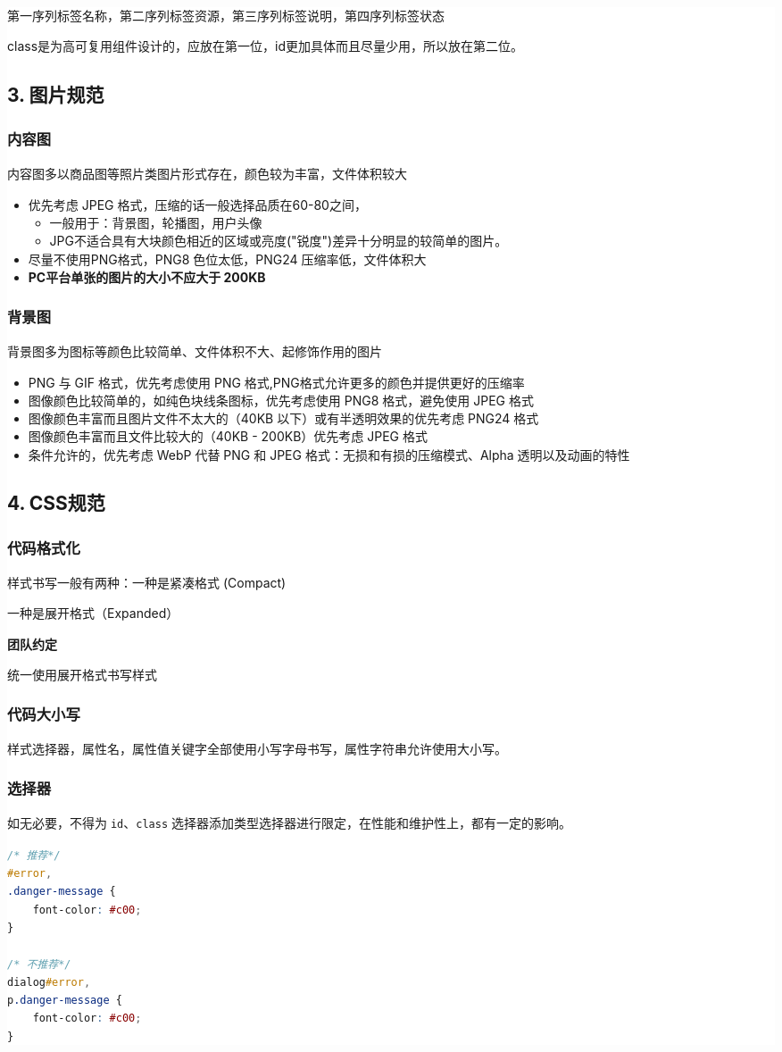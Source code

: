 第一序列标签名称，第二序列标签资源，第三序列标签说明，第四序列标签状态

class是为高可复用组件设计的，应放在第一位，id更加具体而且尽量少用，所以放在第二位。

## 3. 图片规范

### 内容图

内容图多以商品图等照片类图片形式存在，颜色较为丰富，文件体积较大

- 优先考虑 JPEG 格式，压缩的话一般选择品质在60-80之间，
  - 一般用于：背景图，轮播图，用户头像
  - JPG不适合具有大块颜色相近的区域或亮度("锐度")差异十分明显的较简单的图片。
- 尽量不使用PNG格式，PNG8 色位太低，PNG24 压缩率低，文件体积大
- **PC平台单张的图片的大小不应大于 200KB**

### 背景图

背景图多为图标等颜色比较简单、文件体积不大、起修饰作用的图片

- PNG 与 GIF 格式，优先考虑使用 PNG 格式,PNG格式允许更多的颜色并提供更好的压缩率
- 图像颜色比较简单的，如纯色块线条图标，优先考虑使用 PNG8 格式，避免使用 JPEG 格式
- 图像颜色丰富而且图片文件不太大的（40KB 以下）或有半透明效果的优先考虑 PNG24 格式
- 图像颜色丰富而且文件比较大的（40KB - 200KB）优先考虑 JPEG 格式
- 条件允许的，优先考虑 WebP 代替 PNG 和 JPEG 格式：无损和有损的压缩模式、Alpha 透明以及动画的特性

## 4. CSS规范

### 代码格式化

样式书写一般有两种：一种是紧凑格式 (Compact)

一种是展开格式（Expanded）

**团队约定**

统一使用展开格式书写样式

### 代码大小写

样式选择器，属性名，属性值关键字全部使用小写字母书写，属性字符串允许使用大小写。

### 选择器

如无必要，不得为 `id`、`class` 选择器添加类型选择器进行限定，在性能和维护性上，都有一定的影响。

```css
/* 推荐*/
#error,
.danger-message {
    font-color: #c00;
}

/* 不推荐*/
dialog#error,
p.danger-message {
    font-color: #c00;
}
```
